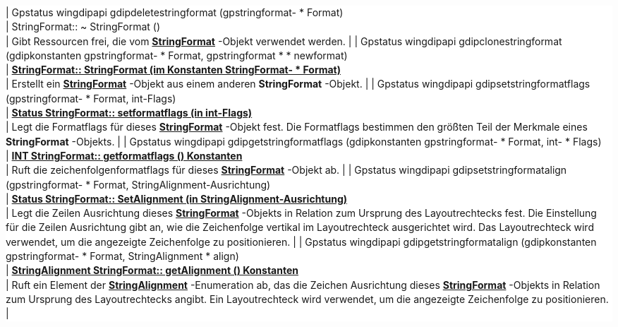 | Gpstatus wingdipapi gdipdeletestringformat (gpstringformat- \* Format)<br/>                                                                                | StringFormat:: ~ StringFormat () <br/>                                                                                                                                                                  | Gibt Ressourcen frei, die vom [**StringFormat**](/windows/desktop/api/gdiplusstringformat/nl-gdiplusstringformat-stringformat) -Objekt verwendet werden.                                                                                                                                                                                                                                                                                                                          |
| Gpstatus wingdipapi gdipclonestringformat (gdipkonstanten gpstringformat- \* Format, gpstringformat \* \* newformat)<br/>                                         | [**StringFormat:: StringFormat (im Konstanten StringFormat- \* Format)**](/windows/win32/api/gdiplusstringformat/nf-gdiplusstringformat-stringformat-stringformat(conststringformat_))<br/>                                                                        | Erstellt ein [**StringFormat**](/windows/desktop/api/gdiplusstringformat/nl-gdiplusstringformat-stringformat) -Objekt aus einem anderen **StringFormat** -Objekt.                                                                                                                                                                                                                                                                                                          |
| Gpstatus wingdipapi gdipsetstringformatflags (gpstringformat- \* Format, int-Flags)<br/>                                                                   | [**Status StringFormat:: setformatflags (in int-Flags)**](/windows/desktop/api/Gdiplusstringformat/nf-gdiplusstringformat-stringformat-setformatflags)<br/>                                                                                  | Legt die Formatflags für dieses [**StringFormat**](/windows/desktop/api/gdiplusstringformat/nl-gdiplusstringformat-stringformat) -Objekt fest. Die Formatflags bestimmen den größten Teil der Merkmale eines **StringFormat** -Objekts.                                                                                                                                                                                                                                     |
| Gpstatus wingdipapi gdipgetstringformatflags (gdipkonstanten gpstringformat- \* Format, int- \* Flags)<br/>                                                       | [**INT StringFormat:: getformatflags () Konstanten**](/windows/desktop/api/Gdiplusstringformat/nf-gdiplusstringformat-stringformat-getformatflags)<br/>                                                                                                 | Ruft die zeichenfolgenformatflags für dieses [**StringFormat**](/windows/desktop/api/gdiplusstringformat/nl-gdiplusstringformat-stringformat) -Objekt ab.                                                                                                                                                                                                                                                                                                                   |
| Gpstatus wingdipapi gdipsetstringformatalign (gpstringformat- \* Format, StringAlignment-Ausrichtung)<br/>                                                       | [**Status StringFormat:: SetAlignment (in StringAlignment-Ausrichtung)**](/windows/desktop/api/Gdiplusstringformat/nf-gdiplusstringformat-stringformat-setalignment)<br/>                                                                          | Legt die Zeilen Ausrichtung dieses [**StringFormat**](/windows/desktop/api/gdiplusstringformat/nl-gdiplusstringformat-stringformat) -Objekts in Relation zum Ursprung des Layoutrechtecks fest. Die Einstellung für die Zeilen Ausrichtung gibt an, wie die Zeichenfolge vertikal im Layoutrechteck ausgerichtet wird. Das Layoutrechteck wird verwendet, um die angezeigte Zeichenfolge zu positionieren.                                                                                                       |
| Gpstatus wingdipapi gdipgetstringformatalign (gdipkonstanten gpstringformat- \* Format, StringAlignment \* align)<br/>                                           | [**StringAlignment StringFormat:: getAlignment () Konstanten**](/windows/desktop/api/Gdiplusstringformat/nf-gdiplusstringformat-stringformat-getalignment)<br/>                                                                                         | Ruft ein Element der [**StringAlignment**](/windows/desktop/api/Gdiplusenums/ne-gdiplusenums-stringalignment) -Enumeration ab, das die Zeichen Ausrichtung dieses [**StringFormat**](/windows/desktop/api/gdiplusstringformat/nl-gdiplusstringformat-stringformat) -Objekts in Relation zum Ursprung des Layoutrechtecks angibt. Ein Layoutrechteck wird verwendet, um die angezeigte Zeichenfolge zu positionieren.                                                                                               |